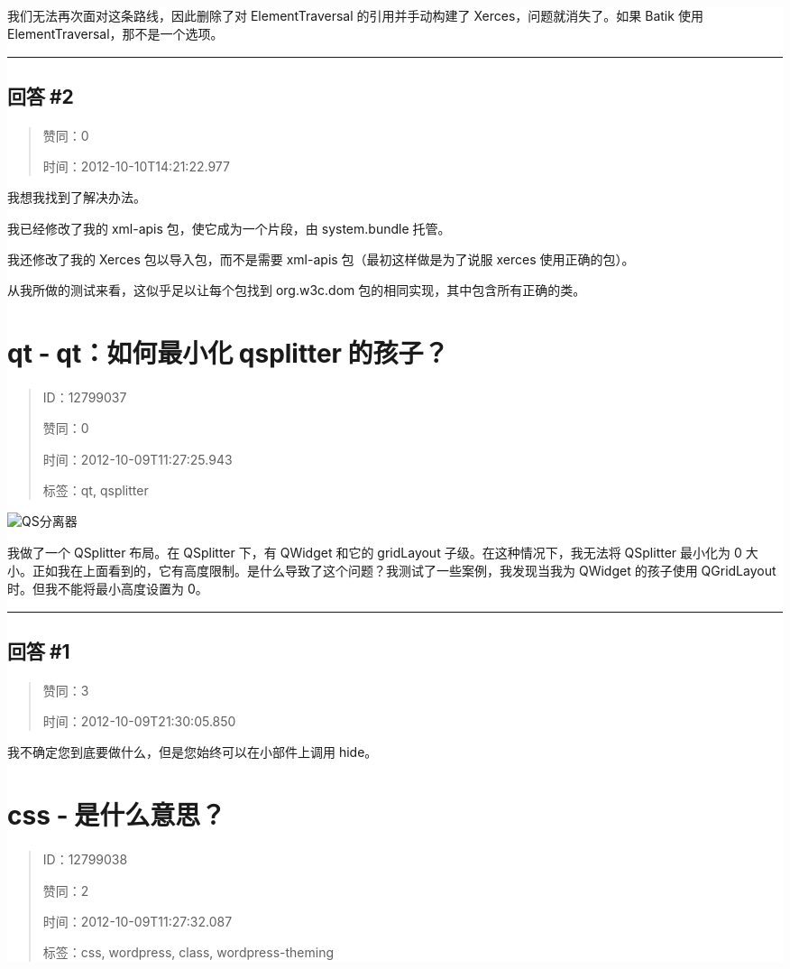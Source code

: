 我们无法再次面对这条路线，因此删除了对 ElementTraversal 的引用并手动构建了 Xerces，问题就消失了。如果 Batik 使用 ElementTraversal，那不是一个选项。

* * *

## 回答 #2

> 赞同：0
> 
> 时间：2012-10-10T14:21:22.977

我想我找到了解决办法。

我已经修改了我的 xml-apis 包，使它成为一个片段，由 system.bundle 托管。

我还修改了我的 Xerces 包以导入包，而不是需要 xml-apis 包（最初这样做是为了说服 xerces 使用正确的包）。

从我所做的测试来看，这似乎足以让每个包找到 org.w3c.dom 包的相同实现，其中包含所有正确的类。

# qt - qt：如何最小化 qsplitter 的孩子？

> ID：12799037
> 
> 赞同：0
> 
> 时间：2012-10-09T11:27:25.943
> 
> 标签：qt, qsplitter

![QS分离器](../Images/5e8b7e4c3789d153d884c6803c099525.png)

我做了一个 QSplitter 布局。在 QSplitter 下，有 QWidget 和它的 gridLayout 子级。在这种情况下，我无法将 QSplitter 最小化为 0 大小。正如我在上面看到的，它有高度限制。是什么导致了这个问题？我测试了一些案例，我发现当我为 QWidget 的孩子使用 QGridLayout 时。但我不能将最小高度设置为 0。

* * *

## 回答 #1

> 赞同：3
> 
> 时间：2012-10-09T21:30:05.850

我不确定您到底要做什么，但是您始终可以在小部件上调用 hide。

# css - 是什么意思？

> ID：12799038
> 
> 赞同：2
> 
> 时间：2012-10-09T11:27:32.087
> 
> 标签：css, wordpress, class, wordpress-theming
